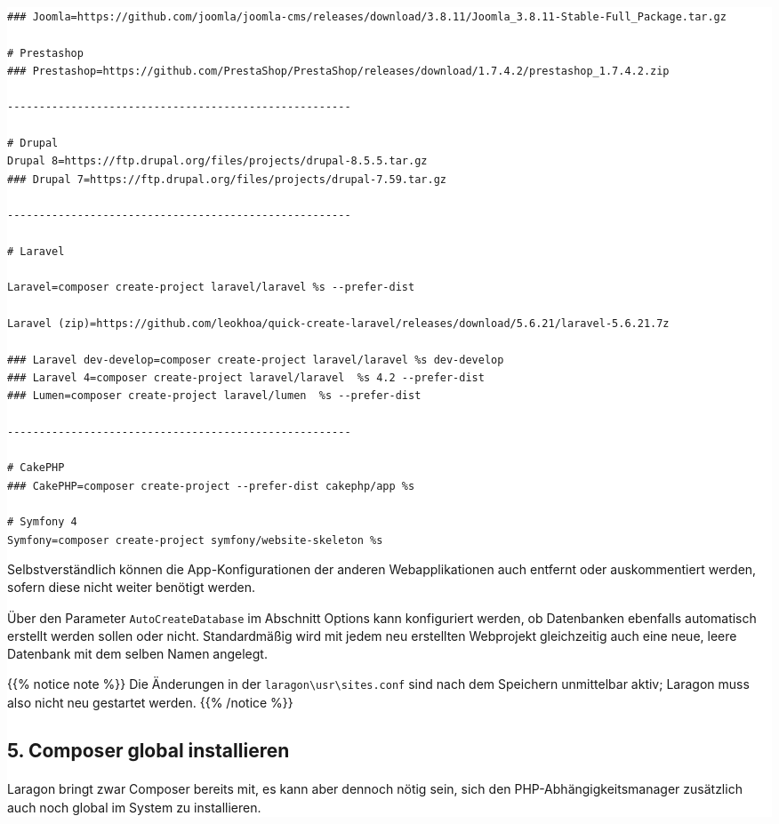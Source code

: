 ```
### Joomla=https://github.com/joomla/joomla-cms/releases/download/3.8.11/Joomla_3.8.11-Stable-Full_Package.tar.gz

# Prestashop
### Prestashop=https://github.com/PrestaShop/PrestaShop/releases/download/1.7.4.2/prestashop_1.7.4.2.zip

------------------------------------------------------

# Drupal
Drupal 8=https://ftp.drupal.org/files/projects/drupal-8.5.5.tar.gz
### Drupal 7=https://ftp.drupal.org/files/projects/drupal-7.59.tar.gz

------------------------------------------------------

# Laravel

Laravel=composer create-project laravel/laravel %s --prefer-dist
 
Laravel (zip)=https://github.com/leokhoa/quick-create-laravel/releases/download/5.6.21/laravel-5.6.21.7z

### Laravel dev-develop=composer create-project laravel/laravel %s dev-develop
### Laravel 4=composer create-project laravel/laravel  %s 4.2 --prefer-dist	
### Lumen=composer create-project laravel/lumen  %s --prefer-dist

------------------------------------------------------

# CakePHP
### CakePHP=composer create-project --prefer-dist cakephp/app %s

# Symfony 4
Symfony=composer create-project symfony/website-skeleton %s
```

Selbstverständlich können die App-Konfigurationen der anderen Webapplikationen auch entfernt oder auskommentiert werden, sofern diese nicht weiter benötigt werden.

Über den Parameter `AutoCreateDatabase` im Abschnitt Options kann konfiguriert werden, ob Datenbanken ebenfalls automatisch erstellt werden sollen oder nicht. Standardmäßig wird mit jedem neu erstellten Webprojekt gleichzeitig auch eine neue, leere Datenbank mit dem selben Namen angelegt.

{{% notice note %}}
Die Änderungen in der `laragon\usr\sites.conf` sind nach dem Speichern unmittelbar aktiv; Laragon muss also nicht neu gestartet werden.
{{% /notice %}}


## 5. Composer global installieren

Laragon bringt zwar Composer bereits mit, es kann aber dennoch nötig sein, sich den PHP-Abhängigkeitsmanager zusätzlich auch noch global im System zu installieren.

